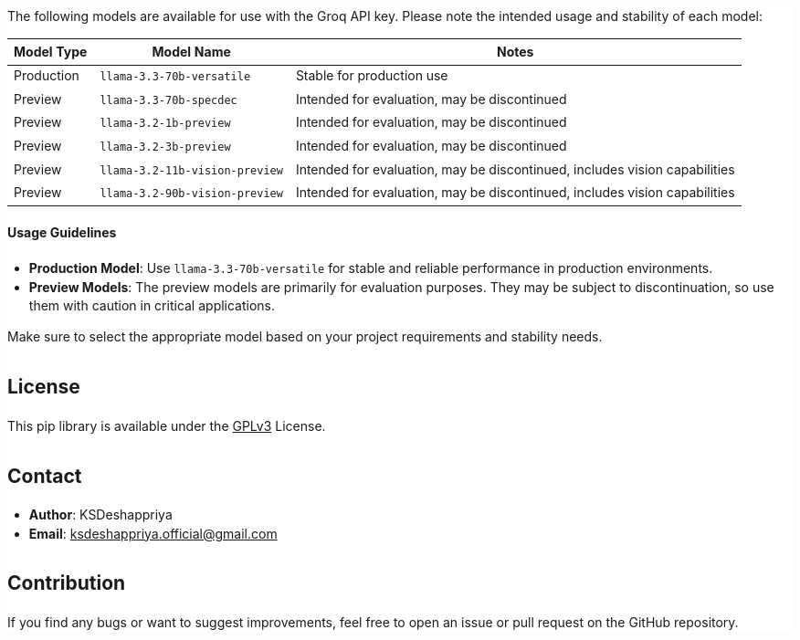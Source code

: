 The following models are available for use with the Groq API key. Please note the intended usage and stability of each model:


| Model Type | Model Name                     | Notes                                                                      |
| ------------ | -------------------------------- | ---------------------------------------------------------------------------- |
| Production | `llama-3.3-70b-versatile`      | Stable for production use                                                  |
| Preview    | `llama-3.3-70b-specdec`        | Intended for evaluation, may be discontinued                               |
| Preview    | `llama-3.2-1b-preview`         | Intended for evaluation, may be discontinued                               |
| Preview    | `llama-3.2-3b-preview`         | Intended for evaluation, may be discontinued                               |
| Preview    | `llama-3.2-11b-vision-preview` | Intended for evaluation, may be discontinued, includes vision capabilities |
| Preview    | `llama-3.2-90b-vision-preview` | Intended for evaluation, may be discontinued, includes vision capabilities |

#### Usage Guidelines

- **Production Model**: Use `llama-3.3-70b-versatile` for stable and reliable performance in production environments.
- **Preview Models**: The preview models are primarily for evaluation purposes. They may be subject to discontinuation, so use them with caution in critical applications.

Make sure to select the appropriate model based on your project requirements and stability needs.

## License

This pip library is available under the [GPLv3](LICENSE) License.

## Contact

- **Author**: KSDeshappriya
- **Email**: ksdeshappriya.official@gmail.com

## Contribution

If you find any bugs or want to suggest improvements, feel free to open an issue or pull request on the GitHub repository.
